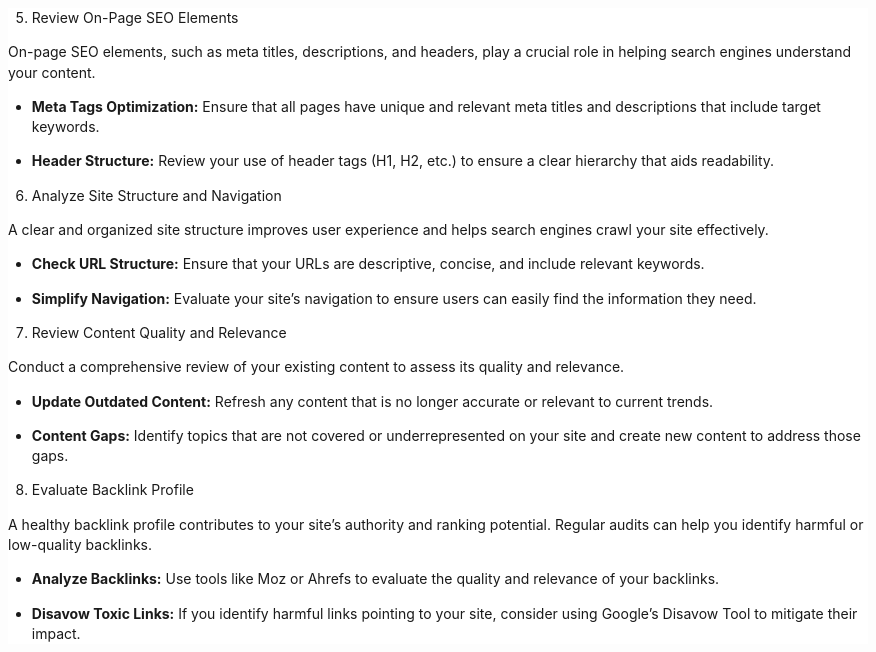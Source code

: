 


5. Review On-Page SEO Elements



On-page SEO elements, such as meta titles, descriptions, and headers, play a crucial role in helping search engines understand your content.


* **Meta Tags Optimization:** Ensure that all pages have unique and relevant meta titles and descriptions that include target keywords.

* **Header Structure:** Review your use of header tags (H1, H2, etc.) to ensure a clear hierarchy that aids readability.




6. Analyze Site Structure and Navigation



A clear and organized site structure improves user experience and helps search engines crawl your site effectively.


* **Check URL Structure:** Ensure that your URLs are descriptive, concise, and include relevant keywords.

* **Simplify Navigation:** Evaluate your site’s navigation to ensure users can easily find the information they need.




7. Review Content Quality and Relevance



Conduct a comprehensive review of your existing content to assess its quality and relevance.


* **Update Outdated Content:** Refresh any content that is no longer accurate or relevant to current trends.

* **Content Gaps:** Identify topics that are not covered or underrepresented on your site and create new content to address those gaps.




8. Evaluate Backlink Profile



A healthy backlink profile contributes to your site’s authority and ranking potential. Regular audits can help you identify harmful or low-quality backlinks.


* **Analyze Backlinks:** Use tools like Moz or Ahrefs to evaluate the quality and relevance of your backlinks.

* **Disavow Toxic Links:** If you identify harmful links pointing to your site, consider using Google’s Disavow Tool to mitigate their impact.



